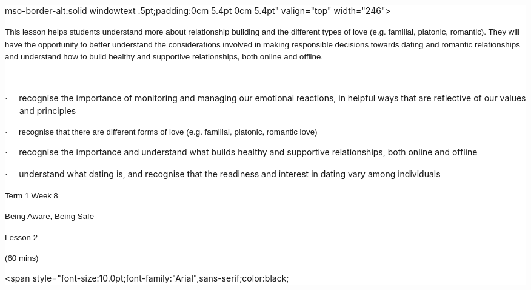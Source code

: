   mso-border-alt:solid windowtext .5pt;padding:0cm 5.4pt 0cm 5.4pt" valign="top" width="246"><p class="MsoNormal"><span style="font-size:10.0pt;font-family:&quot;Arial&quot;,sans-serif" lang="EN-GB">This lesson helps students understand more about relationship building and the different types of love (e.g. familial, platonic, romantic). They will have the opportunity to better understand the considerations involved in making responsible decisions towards dating and romantic relationships and understand how to build healthy and supportive relationships, both online and offline.</span><span style="font-size:10.0pt" lang="EN-GB"></span></p><p class="MsoNormal"><span style="font-size:10.0pt" lang="EN-GB">&nbsp;</span></p></td><td style="width:184.3pt;border-top:none;border-left:
  none;border-bottom:solid windowtext 1.0pt;border-right:solid windowtext 1.0pt;
  mso-border-top-alt:solid windowtext .5pt;mso-border-left-alt:solid windowtext .5pt;
  mso-border-alt:solid windowtext .5pt;padding:0cm 5.4pt 0cm 5.4pt" valign="top" width="246"><p style="margin-top:2.0pt;margin-right:0cm;
  margin-bottom:2.0pt;margin-left:18.0pt;mso-add-space:auto;text-indent:-18.0pt;
  mso-list:l1 level1 lfo2" class="MsoListParagraph"><span style="font-family:Symbol;mso-fareast-font-family:Symbol;mso-bidi-font-family:
  Symbol" lang="EN-GB"><span style="mso-list:Ignore">·<span style="font:7.0pt &quot;Times New Roman&quot;">&nbsp;&nbsp;&nbsp;&nbsp;&nbsp;&nbsp;&nbsp; </span></span></span><span lang="EN-GB">recognise the importance of monitoring and managing our emotional reactions, in helpful ways that are reflective of our values and principles</span></p><p style="margin-left:18.0pt;mso-add-space:auto;text-indent:
  -18.0pt;mso-list:l0 level1 lfo1" class="MsoNormal"><span style="font-size:10.0pt;font-family:Symbol;mso-fareast-font-family:Symbol;
  mso-bidi-font-family:Symbol" lang="EN-GB"><span style="mso-list:Ignore">·<span style="font:7.0pt &quot;Times New Roman&quot;">&nbsp;&nbsp;&nbsp;&nbsp;&nbsp;&nbsp;&nbsp; </span></span></span><span style="font-size:10.0pt;
  font-family:&quot;Arial&quot;,sans-serif" lang="EN-GB">recognise that there are different forms of love (e.g. familial, platonic, romantic love)</span></p><p style="margin-left:18.0pt;mso-add-space:auto;
  text-indent:-18.0pt;mso-list:l0 level1 lfo1" class="MsoListParagraph"><span style="font-family:Symbol;mso-fareast-font-family:Symbol;
  mso-bidi-font-family:Symbol" lang="EN-GB"><span style="mso-list:Ignore">·<span style="font:7.0pt &quot;Times New Roman&quot;">&nbsp;&nbsp;&nbsp;&nbsp;&nbsp;&nbsp;&nbsp; </span></span></span><span lang="EN-GB">recognise the importance and understand what builds healthy and supportive relationships, both online and offline</span></p><p style="margin-left:18.0pt;mso-add-space:auto;
  text-indent:-18.0pt;mso-list:l0 level1 lfo1" class="MsoListParagraph"><span style="font-family:Symbol;mso-fareast-font-family:Symbol;
  mso-bidi-font-family:Symbol" lang="EN-GB"><span style="mso-list:Ignore">·<span style="font:7.0pt &quot;Times New Roman&quot;">&nbsp;&nbsp;&nbsp;&nbsp;&nbsp;&nbsp;&nbsp; </span></span></span><span lang="EN-GB">understand what dating is, and recognise that the readiness and interest in dating vary among individuals</span></p></td><td style="width:3.0cm;border-top:none;border-left:none;
  border-bottom:solid windowtext 1.0pt;border-right:solid windowtext 1.0pt;
  mso-border-top-alt:solid windowtext .5pt;mso-border-left-alt:solid windowtext .5pt;
  mso-border-alt:solid windowtext .5pt;padding:0cm 5.4pt 0cm 5.4pt" valign="top" width="113"><p class="MsoNormal"><span style="font-size:10.0pt;font-family:&quot;Arial&quot;,sans-serif;
  letter-spacing:-.1pt;mso-fareast-language:EN-GB" lang="EN-GB">Term 1 Week 8</span><span style="font-size:10.0pt" lang="EN-GB"></span></p></td></tr><tr style="mso-yfti-irow:2"><td style="width:3.0cm;border-top:none;border-left:none;
  border-bottom:solid windowtext 1.0pt;border-right:solid windowtext 1.0pt;
  mso-border-top-alt:solid windowtext .5pt;mso-border-left-alt:solid windowtext .5pt;
  mso-border-alt:solid windowtext .5pt;padding:0cm 5.4pt 0cm 5.4pt" valign="top" width="113"><p class="MsoNormal"><span style="font-size:10.0pt;font-family:&quot;Arial&quot;,sans-serif;
  mso-bidi-font-weight:bold" lang="EN-GB">Being Aware, Being Safe</span></p><p class="MsoNormal"><span style="font-size:10.0pt;font-family:&quot;Arial&quot;,sans-serif;
  mso-bidi-font-weight:bold" lang="EN-GB">Lesson 2</span></p><p class="MsoNormal"><span style="font-size:10.0pt;font-family:&quot;Arial&quot;,sans-serif;
  mso-bidi-font-weight:bold" lang="EN-GB">(60 mins)</span></p></td><td style="width:184.25pt;border-top:none;border-left:
  none;border-bottom:solid windowtext 1.0pt;border-right:solid windowtext 1.0pt;
  mso-border-top-alt:solid windowtext .5pt;mso-border-left-alt:solid windowtext .5pt;
  mso-border-alt:solid windowtext .5pt;padding:0cm 5.4pt 0cm 5.4pt" valign="top" width="246"><p style="background:white" class="MsoNormal"><span style="font-size:10.0pt;font-family:&quot;Arial&quot;,sans-serif;color:black;